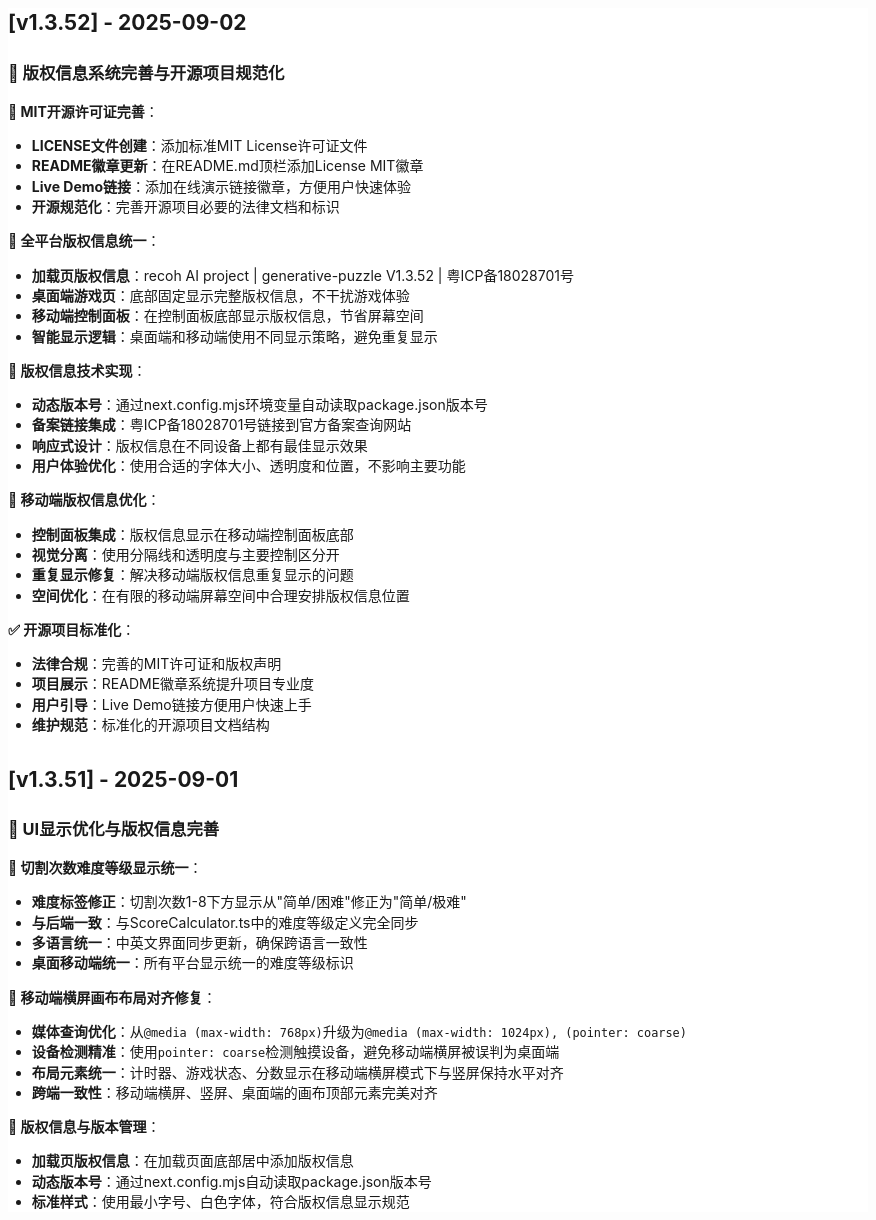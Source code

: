 ## [v1.3.52] - 2025-09-02
### 📄 版权信息系统完善与开源项目规范化

**📄 MIT开源许可证完善**：
- **LICENSE文件创建**：添加标准MIT License许可证文件
- **README徽章更新**：在README.md顶栏添加License MIT徽章
- **Live Demo链接**：添加在线演示链接徽章，方便用户快速体验
- **开源规范化**：完善开源项目必要的法律文档和标识

**🎨 全平台版权信息统一**：
- **加载页版权信息**：recoh AI project | generative-puzzle V1.3.52 | 粤ICP备18028701号
- **桌面端游戏页**：底部固定显示完整版权信息，不干扰游戏体验
- **移动端控制面板**：在控制面板底部显示版权信息，节省屏幕空间
- **智能显示逻辑**：桌面端和移动端使用不同显示策略，避免重复显示

**🔧 版权信息技术实现**：
- **动态版本号**：通过next.config.mjs环境变量自动读取package.json版本号
- **备案链接集成**：粤ICP备18028701号链接到官方备案查询网站
- **响应式设计**：版权信息在不同设备上都有最佳显示效果
- **用户体验优化**：使用合适的字体大小、透明度和位置，不影响主要功能

**📱 移动端版权信息优化**：
- **控制面板集成**：版权信息显示在移动端控制面板底部
- **视觉分离**：使用分隔线和透明度与主要控制区分开
- **重复显示修复**：解决移动端版权信息重复显示的问题
- **空间优化**：在有限的移动端屏幕空间中合理安排版权信息位置

**✅ 开源项目标准化**：
- **法律合规**：完善的MIT许可证和版权声明
- **项目展示**：README徽章系统提升项目专业度
- **用户引导**：Live Demo链接方便用户快速上手
- **维护规范**：标准化的开源项目文档结构

## [v1.3.51] - 2025-09-01
### 🎨 UI显示优化与版权信息完善

**🎯 切割次数难度等级显示统一**：
- **难度标签修正**：切割次数1-8下方显示从"简单/困难"修正为"简单/极难"
- **与后端一致**：与ScoreCalculator.ts中的难度等级定义完全同步
- **多语言统一**：中英文界面同步更新，确保跨语言一致性
- **桌面移动端统一**：所有平台显示统一的难度等级标识

**📱 移动端横屏画布布局对齐修复**：
- **媒体查询优化**：从`@media (max-width: 768px)`升级为`@media (max-width: 1024px), (pointer: coarse)`
- **设备检测精准**：使用`pointer: coarse`检测触摸设备，避免移动端横屏被误判为桌面端
- **布局元素统一**：计时器、游戏状态、分数显示在移动端横屏模式下与竖屏保持水平对齐
- **跨端一致性**：移动端横屏、竖屏、桌面端的画布顶部元素完美对齐

**📄 版权信息与版本管理**：
- **加载页版权信息**：在加载页面底部居中添加版权信息
- **动态版本号**：通过next.config.mjs自动读取package.json版本号
- **标准样式**：使用最小字号、白色字体，符合版权信息显示规范
